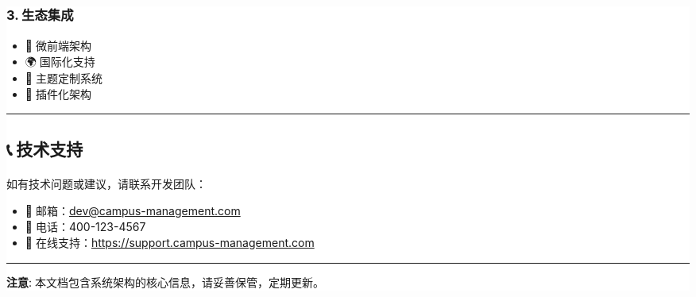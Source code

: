 ### 3. 生态集成
- 🔌 微前端架构
- 🌍 国际化支持
- 🎨 主题定制系统
- 🔧 插件化架构

---

## 📞 技术支持

如有技术问题或建议，请联系开发团队：

- 📧 邮箱：dev@campus-management.com
- 📱 电话：400-123-4567
- 💬 在线支持：https://support.campus-management.com

---

**注意**: 本文档包含系统架构的核心信息，请妥善保管，定期更新。
